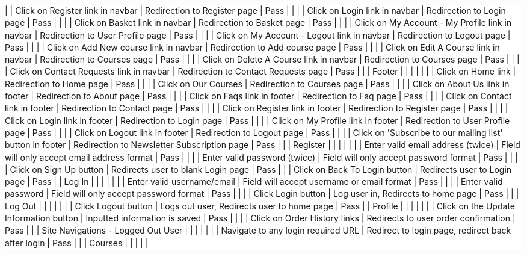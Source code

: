 | | Click on Register link in navbar | Redirection to Register page | Pass | |
| | Click on Login link in navbar | Redirection to Login page | Pass | |
| | Click on Basket link in navbar | Redirection to Basket page | Pass | |
| | Click on My Account - My Profile link in navbar | Redirection to User Profile page | Pass | |
| | Click on My Account - Logout link in navbar | Redirection to Logout page | Pass | |
| | Click on Add New course link in navbar | Redirection to Add course page | Pass | |
| | Click on Edit A Course link in navbar | Redirection to Courses page | Pass | |
| | Click on Delete A Course link in navbar | Redirection to Courses page | Pass | |
| | Click on Contact Requests link in navbar | Redirection to Contact Requests page | Pass | |
| Footer | | | | |
| | Click on Home link | Redirection to Home page | Pass | |
| | Click on Our Courses | Redirection to Courses page | Pass | |
| | Click on About Us link in footer | Redirection to About page | Pass | |
| | Click on Faqs link in footer | Redirection to Faq page | Pass | |
| | Click on Contact link in footer | Redirection to Contact page | Pass | |
| | Click on Register link in footer | Redirection to Register page | Pass | |
| | Click on Login link in footer | Redirection to Login page | Pass | |
| | Click on My Profile link in footer | Redirection to User Profile page | Pass | |
| | Click on Logout link in footer | Redirection to Logout page | Pass | |
| | Click on 'Subscribe to our mailing list' button in footer | Redirection to Newsletter Subscription page | Pass | |
| Register | | | | |
| | Enter valid email address (twice) | Field will only accept email address format | Pass | |
| | Enter valid password (twice) | Field will only accept password format | Pass | |
| | Click on Sign Up button | Redirects user to blank Login page | Pass |
| | Click on Back To Login button | Redirects user to Login page | Pass |
| Log In | | | | |
| | Enter valid username/email | Field will accept username or email format | Pass | |
| | Enter valid password | Field will only accept password format | Pass | |
| | Click Login button | Log user in, Redirects to home page | Pass | |
| Log Out | | | | |
| | Click Logout button | Logs out user, Redirects user to home page | Pass |
| Profile | | | | |
| | Click on the Update Information button | Inputted information is saved | Pass | |
| | Click on Order History links | Redirects to user order confirmation | Pass | |
| Site Navigations - Logged Out User | | | | |
| | Navigate to any login required URL | Redirect to login page, redirect back after login | Pass | |
| Courses | | | | |